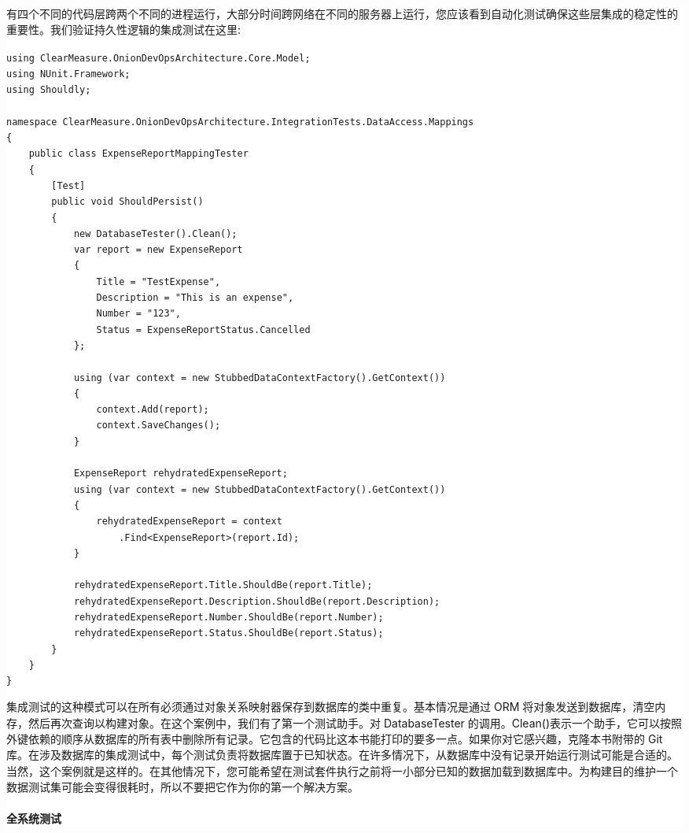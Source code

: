 有四个不同的代码层跨两个不同的进程运行，大部分时间跨网络在不同的服务器上运行，您应该看到自动化测试确保这些层集成的稳定性的重要性。我们验证持久性逻辑的集成测试在这里:

```
using ClearMeasure.OnionDevOpsArchitecture.Core.Model;
using NUnit.Framework;
using Shouldly;

namespace ClearMeasure.OnionDevOpsArchitecture.IntegrationTests.DataAccess.Mappings
{
    public class ExpenseReportMappingTester
    {
        [Test]
        public void ShouldPersist()
        {
            new DatabaseTester().Clean();
            var report = new ExpenseReport
            {
                Title = "TestExpense",
                Description = "This is an expense",
                Number = "123",
                Status = ExpenseReportStatus.Cancelled
            };

            using (var context = new StubbedDataContextFactory().GetContext())
            {
                context.Add(report);
                context.SaveChanges();
            }

            ExpenseReport rehydratedExpenseReport;
            using (var context = new StubbedDataContextFactory().GetContext())
            {
                rehydratedExpenseReport = context
                    .Find<ExpenseReport>(report.Id);
            }

            rehydratedExpenseReport.Title.ShouldBe(report.Title);
            rehydratedExpenseReport.Description.ShouldBe(report.Description);
            rehydratedExpenseReport.Number.ShouldBe(report.Number);
            rehydratedExpenseReport.Status.ShouldBe(report.Status);
        }
    }
}

```

集成测试的这种模式可以在所有必须通过对象关系映射器保存到数据库的类中重复。基本情况是通过 ORM 将对象发送到数据库，清空内存，然后再次查询以构建对象。在这个案例中，我们有了第一个测试助手。对 DatabaseTester 的调用。Clean()表示一个助手，它可以按照外键依赖的顺序从数据库的所有表中删除所有记录。它包含的代码比这本书能打印的要多一点。如果你对它感兴趣，克隆本书附带的 Git 库。在涉及数据库的集成测试中，每个测试负责将数据库置于已知状态。在许多情况下，从数据库中没有记录开始运行测试可能是合适的。当然，这个案例就是这样的。在其他情况下，您可能希望在测试套件执行之前将一小部分已知的数据加载到数据库中。为构建目的维护一个数据测试集可能会变得很耗时，所以不要把它作为你的第一个解决方案。

#### 全系统测试
